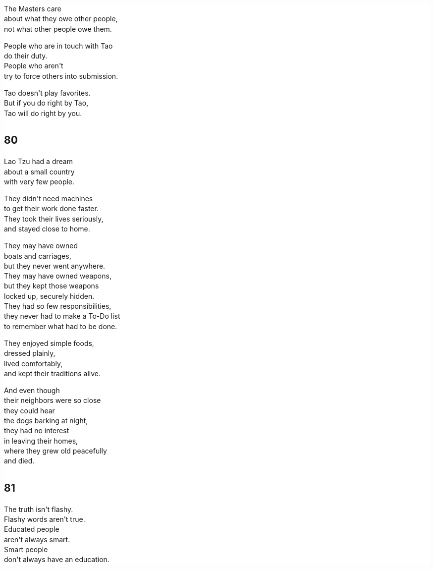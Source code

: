 The Masters care  
about what they owe other people,  
not what other people owe them.  

People who are in touch with Tao  
do their duty.  
People who aren't  
try to force others into submission.  

Tao doesn't play favorites.  
But if you do right by Tao,  
Tao will do right by you.  

## 80

Lao Tzu had a dream  
about a small country  
with very few people.  

They didn't need machines  
to get their work done faster.  
They took their lives seriously,  
and stayed close to home.  

They may have owned  
boats and carriages,  
but they never went anywhere.  
They may have owned weapons,  
but they kept those weapons  
locked up, securely hidden.  
They had so few responsibilities,  
they never had to make a To-Do list  
to remember what had to be done.  

They enjoyed simple foods,  
dressed plainly,  
lived comfortably,  
and kept their traditions alive.  

And even though  
their neighbors were so close  
they could hear  
the dogs barking at night,  
they had no interest  
in leaving their homes,  
where they grew old peacefully  
and died.  

## 81

The truth isn't flashy.  
Flashy words aren't true.  
Educated people  
aren't always smart.  
Smart people  
don't always have an education.  
